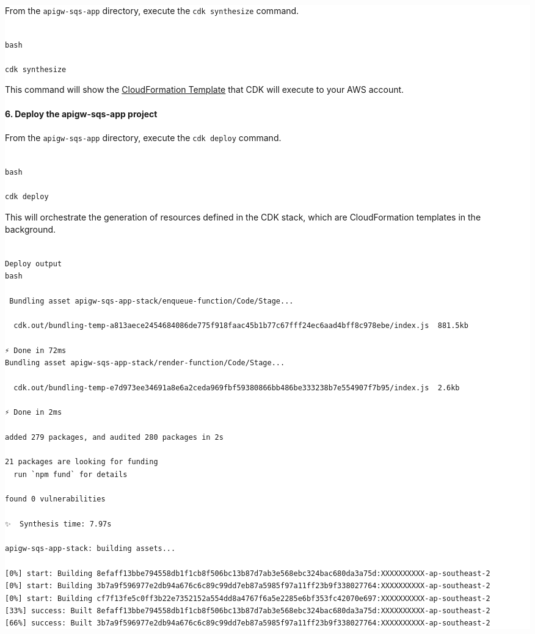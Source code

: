 From the `apigw-sqs-app` directory, execute the `cdk synthesize` command.

```

bash

cdk synthesize
```

This command will show the [CloudFormation Template](https://aws.amazon.com/cloudformation/) that CDK will execute to your AWS account.

#### 6\. Deploy the apigw-sqs-app project [​](https://www.remotion.dev/docs/lambda/sqs\#6-deploy-the-apigw-sqs-app-project "Direct link to 6. Deploy the apigw-sqs-app project")

From the `apigw-sqs-app` directory, execute the `cdk deploy` command.

```

bash

cdk deploy
```

This will orchestrate the generation of resources defined in the CDK stack, which are CloudFormation templates in the background.

```

Deploy output
bash

 Bundling asset apigw-sqs-app-stack/enqueue-function/Code/Stage...

  cdk.out/bundling-temp-a813aece2454684086de775f918faac45b1b77c67fff24ec6aad4bff8c978ebe/index.js  881.5kb

⚡ Done in 72ms
Bundling asset apigw-sqs-app-stack/render-function/Code/Stage...

  cdk.out/bundling-temp-e7d973ee34691a8e6a2ceda969fbf59380866bb486be333238b7e554907f7b95/index.js  2.6kb

⚡ Done in 2ms

added 279 packages, and audited 280 packages in 2s

21 packages are looking for funding
  run `npm fund` for details

found 0 vulnerabilities

✨  Synthesis time: 7.97s

apigw-sqs-app-stack: building assets...

[0%] start: Building 8efaff13bbe794558db1f1cb8f506bc13b87d7ab3e568ebc324bac680da3a75d:XXXXXXXXXX-ap-southeast-2
[0%] start: Building 3b7a9f596977e2db94a676c6c89c99dd7eb87a5985f97a11ff23b9f338027764:XXXXXXXXXX-ap-southeast-2
[0%] start: Building cf7f13fe5c0ff3b22e7352152a554dd8a4767f6a5e2285e6bf353fc42070e697:XXXXXXXXXX-ap-southeast-2
[33%] success: Built 8efaff13bbe794558db1f1cb8f506bc13b87d7ab3e568ebc324bac680da3a75d:XXXXXXXXXX-ap-southeast-2
[66%] success: Built 3b7a9f596977e2db94a676c6c89c99dd7eb87a5985f97a11ff23b9f338027764:XXXXXXXXXX-ap-southeast-2
```